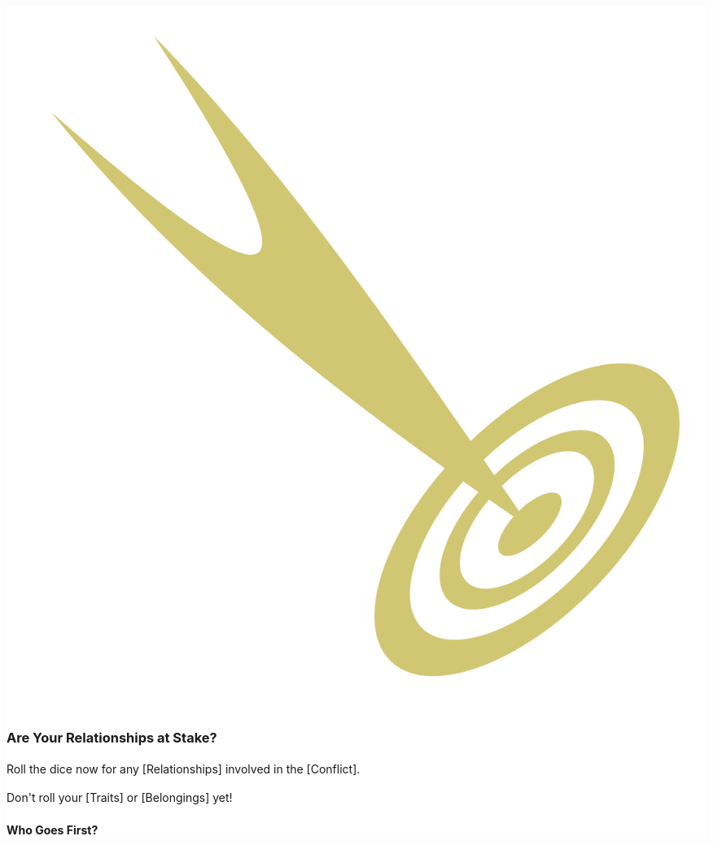 ![ If it's a contest of *skill and finesse*, roll [Acuity] + [Will].](icons/lorc/originals/svg/000000/transparent/on-target.svg)

### Are Your Relationships at Stake?

Roll the dice now for any [Relationships] involved in the [Conflict].

Don't roll your [Traits] or [Belongings] yet!

#### Who Goes First?


[Relationship]: #relationships
[Reversing the Blow]: #reversing-the-blow
[Reverses the Blow]: #reversing-the-blow
[Blocking]: #blocking
[Blocked]: #blocking
[Block]: #blocking
[Blocks]: #blocking
[Taking the Blow]: #taking-the-blow
[Take the Blow]: #taking-the-blow
[Took the Blow]: #taking-the-blow
[Changing the Game]: #change-the-game
[Changed the Game]: #change-the-game
[Submission]: #submit
[Submitting]: #submit
[Afraid]: http://lumpley.com/index.php/anyway/thread/201
[Dogs in the Vineyard]: http://nightskygames.com/welcome/game/DogsInTheVineyard
[Conflicts]: #conflict